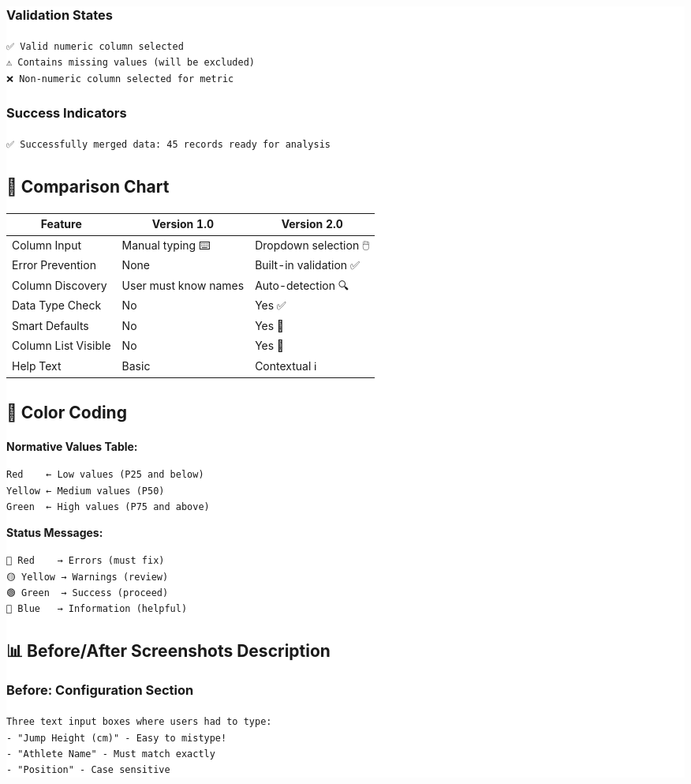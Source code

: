 ### Validation States
```
✅ Valid numeric column selected
⚠️ Contains missing values (will be excluded)
❌ Non-numeric column selected for metric
```

### Success Indicators
```
✅ Successfully merged data: 45 records ready for analysis
```

## 🔄 Comparison Chart

| Feature | Version 1.0 | Version 2.0 |
|---------|-------------|-------------|
| Column Input | Manual typing ⌨️ | Dropdown selection 🖱️ |
| Error Prevention | None | Built-in validation ✅ |
| Column Discovery | User must know names | Auto-detection 🔍 |
| Data Type Check | No | Yes ✅ |
| Smart Defaults | No | Yes 🎯 |
| Column List Visible | No | Yes 👀 |
| Help Text | Basic | Contextual ℹ️ |

## 🎨 Color Coding

**Normative Values Table:**
```
Red    ← Low values (P25 and below)
Yellow ← Medium values (P50)
Green  ← High values (P75 and above)
```

**Status Messages:**
```
🔴 Red    → Errors (must fix)
🟡 Yellow → Warnings (review)
🟢 Green  → Success (proceed)
🔵 Blue   → Information (helpful)
```

## 📊 Before/After Screenshots Description

### Before: Configuration Section
```
Three text input boxes where users had to type:
- "Jump Height (cm)" - Easy to mistype!
- "Athlete Name" - Must match exactly
- "Position" - Case sensitive
```
